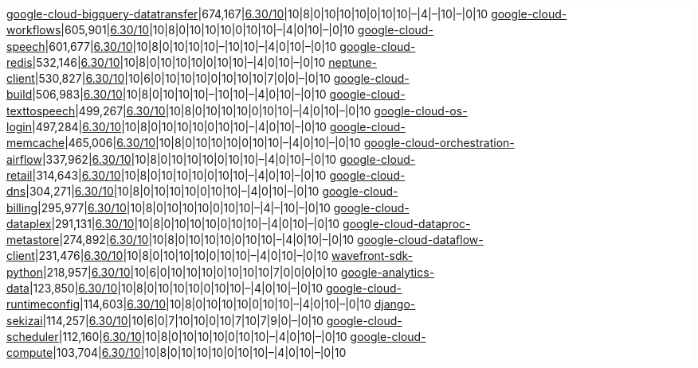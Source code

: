 [google-cloud-bigquery-datatransfer](https://pypi.org/project/google-cloud-bigquery-datatransfer)|674,167|[6.30/10](https://deps.dev/pypi/google-cloud-bigquery-datatransfer)|10|8|0|10|10|10|0|10|10|–|4|–|10|–|0|10
[google-cloud-workflows](https://pypi.org/project/google-cloud-workflows)|605,901|[6.30/10](https://deps.dev/pypi/google-cloud-workflows)|10|8|0|10|10|10|0|10|10|–|4|0|10|–|0|10
[google-cloud-speech](https://pypi.org/project/google-cloud-speech)|601,677|[6.30/10](https://deps.dev/pypi/google-cloud-speech)|10|8|0|10|10|10|–|10|10|–|4|0|10|–|0|10
[google-cloud-redis](https://pypi.org/project/google-cloud-redis)|532,146|[6.30/10](https://deps.dev/pypi/google-cloud-redis)|10|8|0|10|10|10|0|10|10|–|4|0|10|–|0|10
[neptune-client](https://pypi.org/project/neptune-client)|530,827|[6.30/10](https://deps.dev/pypi/neptune-client)|10|6|0|10|10|10|0|10|10|10|7|0|0|–|0|10
[google-cloud-build](https://pypi.org/project/google-cloud-build)|506,983|[6.30/10](https://deps.dev/pypi/google-cloud-build)|10|8|0|10|10|10|–|10|10|–|4|0|10|–|0|10
[google-cloud-texttospeech](https://pypi.org/project/google-cloud-texttospeech)|499,267|[6.30/10](https://deps.dev/pypi/google-cloud-texttospeech)|10|8|0|10|10|10|0|10|10|–|4|0|10|–|0|10
[google-cloud-os-login](https://pypi.org/project/google-cloud-os-login)|497,284|[6.30/10](https://deps.dev/pypi/google-cloud-os-login)|10|8|0|10|10|10|0|10|10|–|4|0|10|–|0|10
[google-cloud-memcache](https://pypi.org/project/google-cloud-memcache)|465,006|[6.30/10](https://deps.dev/pypi/google-cloud-memcache)|10|8|0|10|10|10|0|10|10|–|4|0|10|–|0|10
[google-cloud-orchestration-airflow](https://pypi.org/project/google-cloud-orchestration-airflow)|337,962|[6.30/10](https://deps.dev/pypi/google-cloud-orchestration-airflow)|10|8|0|10|10|10|0|10|10|–|4|0|10|–|0|10
[google-cloud-retail](https://pypi.org/project/google-cloud-retail)|314,643|[6.30/10](https://deps.dev/pypi/google-cloud-retail)|10|8|0|10|10|10|0|10|10|–|4|0|10|–|0|10
[google-cloud-dns](https://pypi.org/project/google-cloud-dns)|304,271|[6.30/10](https://deps.dev/pypi/google-cloud-dns)|10|8|0|10|10|10|0|10|10|–|4|0|10|–|0|10
[google-cloud-billing](https://pypi.org/project/google-cloud-billing)|295,977|[6.30/10](https://deps.dev/pypi/google-cloud-billing)|10|8|0|10|10|10|0|10|10|–|4|–|10|–|0|10
[google-cloud-dataplex](https://pypi.org/project/google-cloud-dataplex)|291,131|[6.30/10](https://deps.dev/pypi/google-cloud-dataplex)|10|8|0|10|10|10|0|10|10|–|4|0|10|–|0|10
[google-cloud-dataproc-metastore](https://pypi.org/project/google-cloud-dataproc-metastore)|274,892|[6.30/10](https://deps.dev/pypi/google-cloud-dataproc-metastore)|10|8|0|10|10|10|0|10|10|–|4|0|10|–|0|10
[google-cloud-dataflow-client](https://pypi.org/project/google-cloud-dataflow-client)|231,476|[6.30/10](https://deps.dev/pypi/google-cloud-dataflow-client)|10|8|0|10|10|10|0|10|10|–|4|0|10|–|0|10
[wavefront-sdk-python](https://pypi.org/project/wavefront-sdk-python)|218,957|[6.30/10](https://deps.dev/pypi/wavefront-sdk-python)|10|6|0|10|10|10|0|10|10|10|7|0|0|0|0|10
[google-analytics-data](https://pypi.org/project/google-analytics-data)|123,850|[6.30/10](https://deps.dev/pypi/google-analytics-data)|10|8|0|10|10|10|0|10|10|–|4|0|10|–|0|10
[google-cloud-runtimeconfig](https://pypi.org/project/google-cloud-runtimeconfig)|114,603|[6.30/10](https://deps.dev/pypi/google-cloud-runtimeconfig)|10|8|0|10|10|10|0|10|10|–|4|0|10|–|0|10
[django-sekizai](https://pypi.org/project/django-sekizai)|114,257|[6.30/10](https://deps.dev/pypi/django-sekizai)|10|6|0|7|10|10|0|10|7|10|7|9|0|–|0|10
[google-cloud-scheduler](https://pypi.org/project/google-cloud-scheduler)|112,160|[6.30/10](https://deps.dev/pypi/google-cloud-scheduler)|10|8|0|10|10|10|0|10|10|–|4|0|10|–|0|10
[google-cloud-compute](https://pypi.org/project/google-cloud-compute)|103,704|[6.30/10](https://deps.dev/pypi/google-cloud-compute)|10|8|0|10|10|10|0|10|10|–|4|0|10|–|0|10
